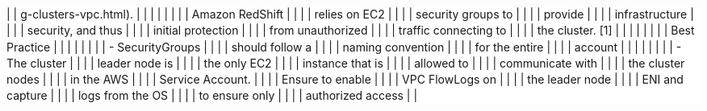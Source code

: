 |                       | g-clusters-vpc.html). |                       |
|                       |                       |                       |
|                       | Amazon RedShift       |                       |
|                       | relies on EC2         |                       |
|                       | security groups to    |                       |
|                       | provide               |                       |
|                       | infrastructure        |                       |
|                       | security, and thus    |                       |
|                       | initial protection    |                       |
|                       | from unauthorized     |                       |
|                       | traffic connecting to |                       |
|                       | the cluster. \[1\]    |                       |
|                       |                       |                       |
|                       | Best Practice         |                       |
|                       |                       |                       |
|                       | -   SecurityGroups    |                       |
|                       |     should follow a   |                       |
|                       |     naming convention |                       |
|                       |     for the entire    |                       |
|                       |     account           |                       |
|                       |                       |                       |
|                       | -   The cluster       |                       |
|                       |     leader node is    |                       |
|                       |     the only EC2      |                       |
|                       |     instance that is  |                       |
|                       |     allowed to        |                       |
|                       |     communicate with  |                       |
|                       |     the cluster nodes |                       |
|                       |     in the AWS        |                       |
|                       |     Service Account.  |                       |
|                       |     Ensure to enable  |                       |
|                       |     VPC FlowLogs on   |                       |
|                       |     the leader node   |                       |
|                       |     ENI and capture   |                       |
|                       |     logs from the OS  |                       |
|                       |     to ensure only    |                       |
|                       |     authorized access |                       |